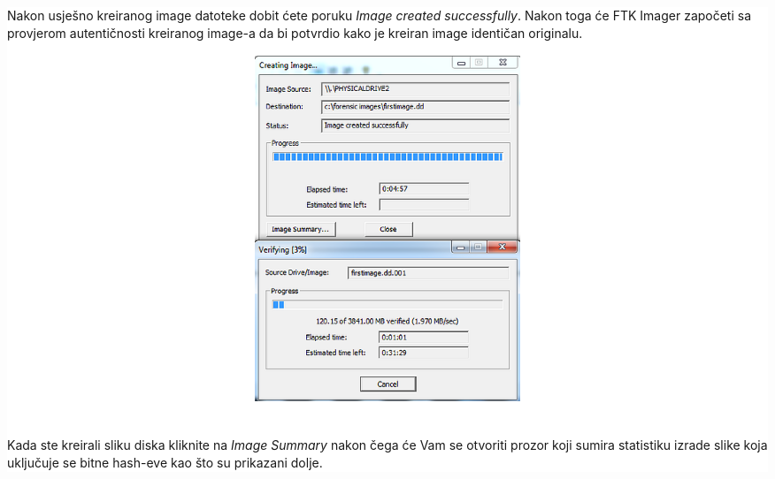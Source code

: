 
Nakon usješno kreiranog image datoteke dobit ćete poruku *Image created successfully*. Nakon toga će FTK Imager započeti sa provjerom autentičnosti kreiranog image-a da bi potvrdio kako je kreiran image identičan originalu. 

<p align="center">
    <img src="./Figures/Picture10_FTK.png" width="300px" height="auto"/>
    <br><br>
</p>


Kada ste kreirali sliku diska kliknite na *Image Summary* nakon čega će Vam se otvoriti prozor koji sumira statistiku izrade slike koja uključuje se bitne hash-eve kao što su prikazani dolje.
